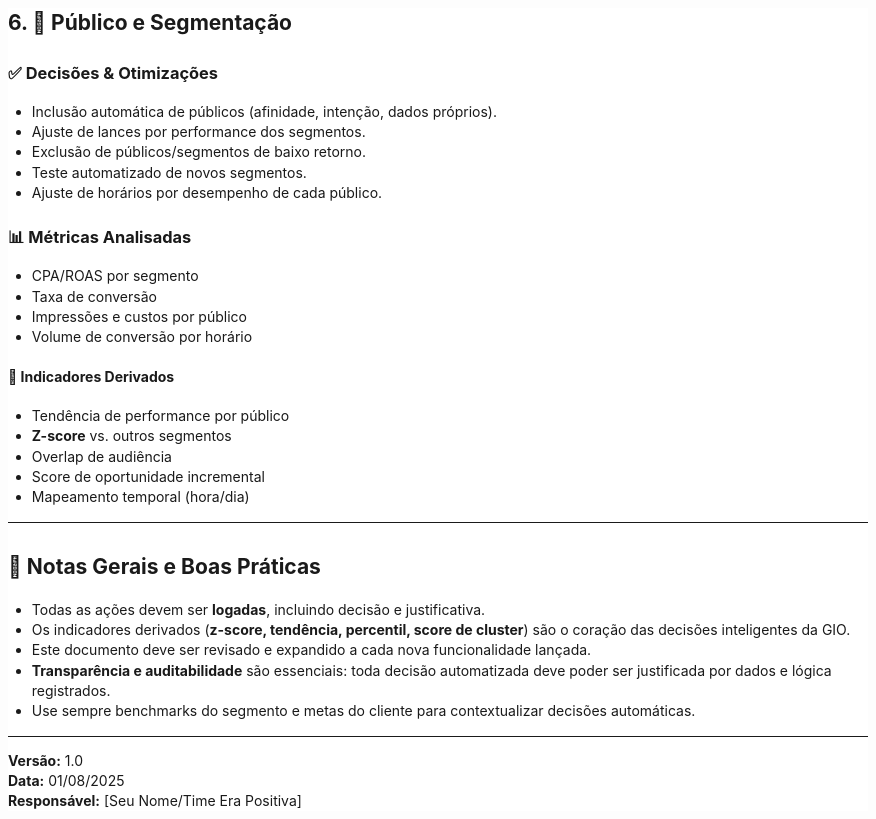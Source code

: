 
## 6. 🎯 Público e Segmentação

### ✅ Decisões & Otimizações

- Inclusão automática de públicos (afinidade, intenção, dados próprios).
- Ajuste de lances por performance dos segmentos.
- Exclusão de públicos/segmentos de baixo retorno.
- Teste automatizado de novos segmentos.
- Ajuste de horários por desempenho de cada público.

### 📊 Métricas Analisadas

- CPA/ROAS por segmento
- Taxa de conversão
- Impressões e custos por público
- Volume de conversão por horário

#### 🔎 Indicadores Derivados

- Tendência de performance por público
- **Z-score** vs. outros segmentos
- Overlap de audiência
- Score de oportunidade incremental
- Mapeamento temporal (hora/dia)

---

## 🧠 Notas Gerais e Boas Práticas

- Todas as ações devem ser **logadas**, incluindo decisão e justificativa.
- Os indicadores derivados (**z-score, tendência, percentil, score de cluster**) são o coração das decisões inteligentes da GIO.
- Este documento deve ser revisado e expandido a cada nova funcionalidade lançada.
- **Transparência e auditabilidade** são essenciais: toda decisão automatizada deve poder ser justificada por dados e lógica registrados.
- Use sempre benchmarks do segmento e metas do cliente para contextualizar decisões automáticas.

---

**Versão:** 1.0  
**Data:** 01/08/2025  
**Responsável:** [Seu Nome/Time Era Positiva]  
